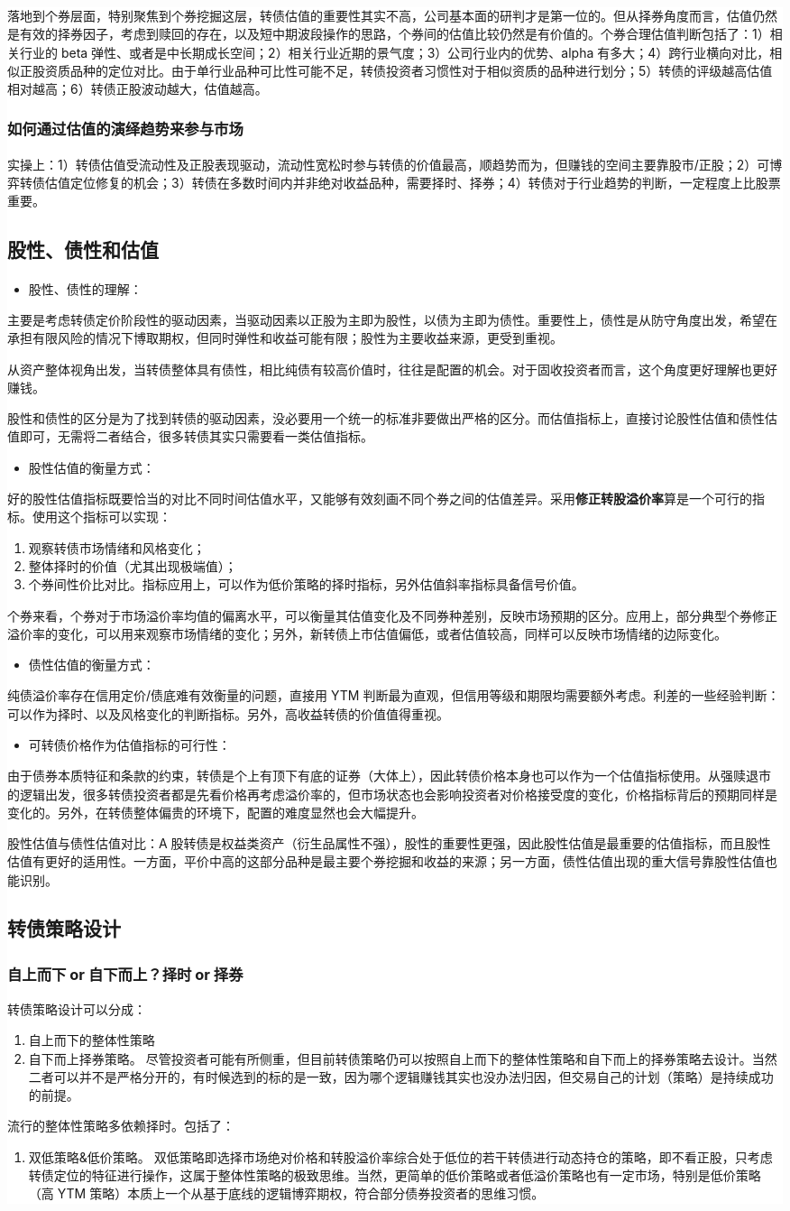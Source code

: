 落地到个券层面，特别聚焦到个券挖掘这层，转债估值的重要性其实不高，公司基本面的研判才是第一位的。但从择券角度而言，估值仍然是有效的择券因子，考虑到赎回的存在，以及短中期波段操作的思路，个券间的估值比较仍然是有价值的。个券合理估值判断包括了：1）相关行业的 beta 弹性、或者是中长期成长空间；2）相关行业近期的景气度；3）公司行业内的优势、alpha 有多大；4）跨行业横向对比，相似正股资质品种的定位对比。由于单行业品种可比性可能不足，转债投资者习惯性对于相似资质的品种进行划分；5）转债的评级越高估值相对越高；6）转债正股波动越大，估值越高。

### 如何通过估值的演绎趋势来参与市场

实操上：1）转债估值受流动性及正股表现驱动，流动性宽松时参与转债的价值最高，顺趋势而为，但赚钱的空间主要靠股市/正股；2）可博弈转债估值定位修复的机会；3）转债在多数时间内并非绝对收益品种，需要择时、择券；4）转债对于行业趋势的判断，一定程度上比股票重要。

## 股性、债性和估值

- 股性、债性的理解：

主要是考虑转债定价阶段性的驱动因素，当驱动因素以正股为主即为股性，以债为主即为债性。重要性上，债性是从防守角度出发，希望在承担有限风险的情况下博取期权，但同时弹性和收益可能有限；股性为主要收益来源，更受到重视。

从资产整体视角出发，当转债整体具有债性，相比纯债有较高价值时，往往是配置的机会。对于固收投资者而言，这个角度更好理解也更好赚钱。

股性和债性的区分是为了找到转债的驱动因素，没必要用一个统一的标准非要做出严格的区分。而估值指标上，直接讨论股性估值和债性估值即可，无需将二者结合，很多转债其实只需要看一类估值指标。

- 股性估值的衡量方式：

好的股性估值指标既要恰当的对比不同时间估值水平，又能够有效刻画不同个券之间的估值差异。采用**修正转股溢价率**算是一个可行的指标。使用这个指标可以实现：
1. 观察转债市场情绪和风格变化；
2. 整体择时的价值（尤其出现极端值）；
3. 个券间性价比对比。指标应用上，可以作为低价策略的择时指标，另外估值斜率指标具备信号价值。

个券来看，个券对于市场溢价率均值的偏离水平，可以衡量其估值变化及不同券种差别，反映市场预期的区分。应用上，部分典型个券修正溢价率的变化，可以用来观察市场情绪的变化；另外，新转债上市估值偏低，或者估值较高，同样可以反映市场情绪的边际变化。

- 债性估值的衡量方式：

纯债溢价率存在信用定价/债底难有效衡量的问题，直接用 YTM 判断最为直观，但信用等级和期限均需要额外考虑。利差的一些经验判断：可以作为择时、以及风格变化的判断指标。另外，高收益转债的价值值得重视。

- 可转债价格作为估值指标的可行性：

由于债券本质特征和条款的约束，转债是个上有顶下有底的证券（大体上），因此转债价格本身也可以作为一个估值指标使用。从强赎退市的逻辑出发，很多转债投资者都是先看价格再考虑溢价率的，但市场状态也会影响投资者对价格接受度的变化，价格指标背后的预期同样是变化的。另外，在转债整体偏贵的环境下，配置的难度显然也会大幅提升。

股性估值与债性估值对比：A 股转债是权益类资产（衍生品属性不强），股性的重要性更强，因此股性估值是最重要的估值指标，而且股性估值有更好的适用性。一方面，平价中高的这部分品种是最主要个券挖掘和收益的来源；另一方面，债性估值出现的重大信号靠股性估值也能识别。

## 转债策略设计

### 自上而下 or 自下而上？择时 or 择券

转债策略设计可以分成：
1. 自上而下的整体性策略
2. 自下而上择券策略。
 尽管投资者可能有所侧重，但目前转债策略仍可以按照自上而下的整体性策略和自下而上的择券策略去设计。当然二者可以并不是严格分开的，有时候选到的标的是一致，因为哪个逻辑赚钱其实也没办法归因，但交易自己的计划（策略）是持续成功的前提。

流行的整体性策略多依赖择时。包括了：
1. 双低策略&低价策略。
 双低策略即选择市场绝对价格和转股溢价率综合处于低位的若干转债进行动态持仓的策略，即不看正股，只考虑转债定位的特征进行操作，这属于整体性策略的极致思维。当然，更简单的低价策略或者低溢价策略也有一定市场，特别是低价策略（高 YTM 策略）本质上一个从基于底线的逻辑博弈期权，符合部分债券投资者的思维习惯。
